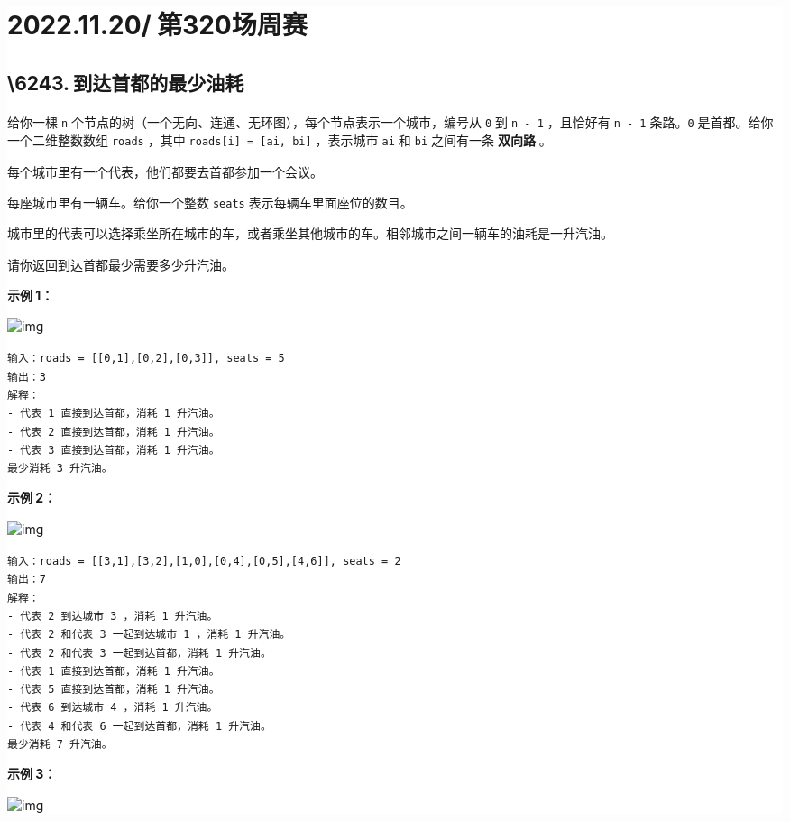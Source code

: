 


#  2022.11.20/ 第320场周赛

## \6243. 到达首都的最少油耗

给你一棵 `n` 个节点的树（一个无向、连通、无环图），每个节点表示一个城市，编号从 `0` 到 `n - 1` ，且恰好有 `n - 1` 条路。`0` 是首都。给你一个二维整数数组 `roads` ，其中 `roads[i] = [ai, bi]` ，表示城市 `ai` 和 `bi` 之间有一条 **双向路** 。

每个城市里有一个代表，他们都要去首都参加一个会议。

每座城市里有一辆车。给你一个整数 `seats` 表示每辆车里面座位的数目。

城市里的代表可以选择乘坐所在城市的车，或者乘坐其他城市的车。相邻城市之间一辆车的油耗是一升汽油。

请你返回到达首都最少需要多少升汽油。

 

**示例 1：**

![img](https://assets.leetcode.com/uploads/2022/09/22/a4c380025e3ff0c379525e96a7d63a3.png)

```
输入：roads = [[0,1],[0,2],[0,3]], seats = 5
输出：3
解释：
- 代表 1 直接到达首都，消耗 1 升汽油。
- 代表 2 直接到达首都，消耗 1 升汽油。
- 代表 3 直接到达首都，消耗 1 升汽油。
最少消耗 3 升汽油。
```

**示例 2：**

![img](https://assets.leetcode.com/uploads/2022/11/16/2.png)

```
输入：roads = [[3,1],[3,2],[1,0],[0,4],[0,5],[4,6]], seats = 2
输出：7
解释：
- 代表 2 到达城市 3 ，消耗 1 升汽油。
- 代表 2 和代表 3 一起到达城市 1 ，消耗 1 升汽油。
- 代表 2 和代表 3 一起到达首都，消耗 1 升汽油。
- 代表 1 直接到达首都，消耗 1 升汽油。
- 代表 5 直接到达首都，消耗 1 升汽油。
- 代表 6 到达城市 4 ，消耗 1 升汽油。
- 代表 4 和代表 6 一起到达首都，消耗 1 升汽油。
最少消耗 7 升汽油。
```

**示例 3：**

![img](https://assets.leetcode.com/uploads/2022/09/27/efcf7f7be6830b8763639cfd01b690a.png)
